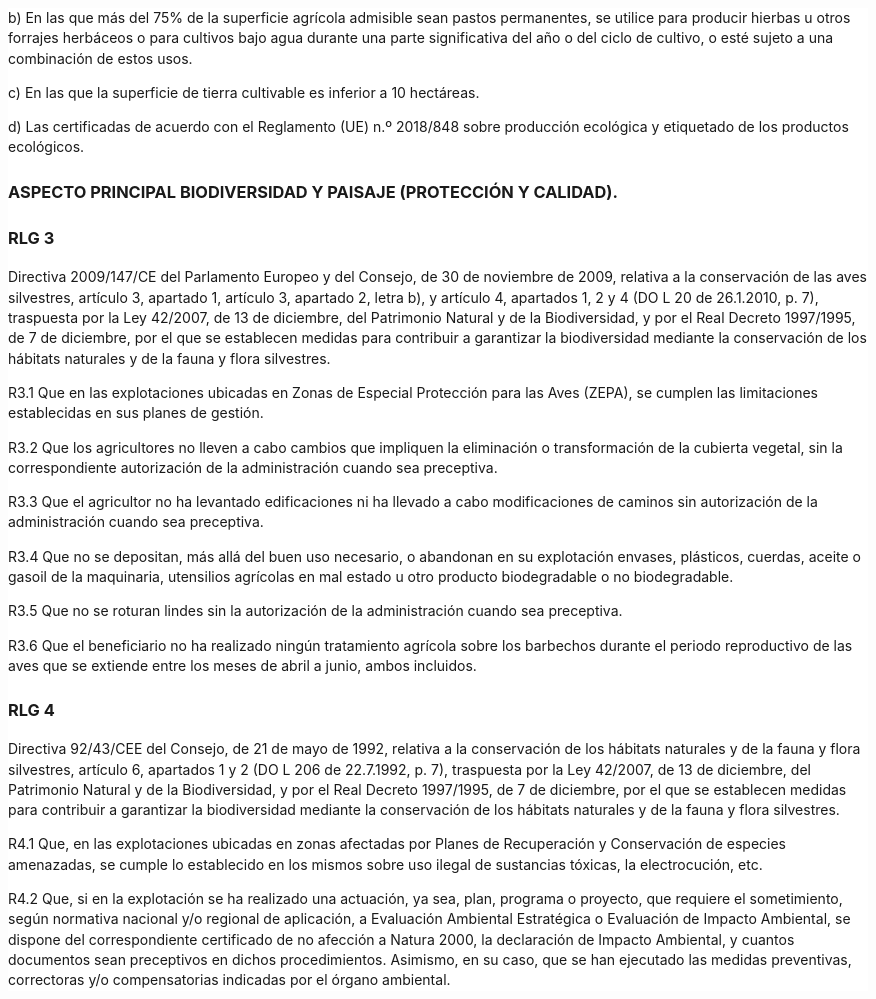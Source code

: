 b)	En las que más del 75% de la superficie agrícola admisible sean pastos permanentes, se utilice para producir hierbas u otros forrajes herbáceos o para cultivos bajo agua durante una parte significativa del año o del ciclo de cultivo, o esté sujeto a una combinación de estos usos.

c)	En las que la superficie de tierra cultivable es inferior a 10 hectáreas.

d)	Las certificadas de acuerdo con el Reglamento (UE) n.º 2018/848 sobre producción ecológica y etiquetado de los productos ecológicos.

### ASPECTO PRINCIPAL  BIODIVERSIDAD Y PAISAJE (PROTECCIÓN Y CALIDAD).

### RLG 3

Directiva 2009/147/CE del Parlamento Europeo y del Consejo, de 30 de noviembre de 2009, relativa a la conservación de las aves silvestres, artículo 3, apartado 1, artículo 3, apartado 2, letra b), y artículo 4, apartados 1, 2 y 4 (DO L 20 de 26.1.2010, p. 7), traspuesta por la Ley 42/2007, de 13 de diciembre, del Patrimonio Natural y de la Biodiversidad, y por el Real Decreto 1997/1995, de 7 de diciembre, por el que se establecen medidas para contribuir a garantizar la biodiversidad mediante la conservación de los hábitats naturales y de la fauna y flora silvestres.

R3.1  Que en las explotaciones ubicadas en Zonas de Especial Protección para las Aves (ZEPA), se cumplen las limitaciones establecidas en sus planes de gestión.

R3.2  Que los agricultores no lleven a cabo cambios que impliquen la eliminación o transformación de la cubierta vegetal, sin la correspondiente autorización de la administración cuando sea preceptiva.

R3.3  Que el agricultor no ha levantado edificaciones ni ha llevado a cabo modificaciones de caminos sin autorización de la administración cuando sea preceptiva.

R3.4  Que no se depositan, más allá del buen uso necesario, o abandonan en su explotación envases, plásticos, cuerdas, aceite o gasoil de la maquinaria, utensilios agrícolas en mal estado u otro producto biodegradable o no biodegradable.

R3.5  Que no se roturan lindes sin la autorización de la administración cuando sea preceptiva.

R3.6  Que el beneficiario no ha realizado ningún tratamiento agrícola sobre los barbechos durante el periodo reproductivo de las aves que se extiende entre los meses de abril a junio, ambos incluidos.

### RLG 4

Directiva 92/43/CEE del Consejo, de 21 de mayo de 1992, relativa a la conservación de los hábitats naturales y de la fauna y flora silvestres, artículo 6, apartados 1 y 2 (DO L 206 de 22.7.1992, p. 7), traspuesta por la Ley 42/2007, de 13 de diciembre, del Patrimonio Natural y de la Biodiversidad, y por el Real Decreto 1997/1995, de 7 de diciembre, por el que se establecen medidas para contribuir a garantizar la biodiversidad mediante la conservación de los hábitats naturales y de la fauna y flora silvestres.

R4.1  Que, en las explotaciones ubicadas en zonas afectadas por Planes de Recuperación y Conservación de especies amenazadas, se cumple lo establecido en los mismos sobre uso ilegal de sustancias tóxicas, la electrocución, etc.

R4.2  Que, si en la explotación se ha realizado una actuación, ya sea, plan, programa o proyecto, que requiere el sometimiento, según normativa nacional y/o regional de aplicación, a Evaluación Ambiental Estratégica o Evaluación de Impacto Ambiental, se dispone del correspondiente certificado de no afección a Natura 2000, la declaración de Impacto Ambiental, y cuantos documentos sean preceptivos en dichos procedimientos. Asimismo, en su caso, que se han ejecutado las medidas preventivas, correctoras y/o compensatorias indicadas por el órgano ambiental.

